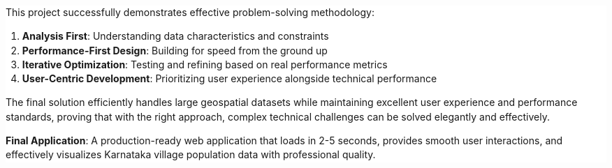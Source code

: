 This project successfully demonstrates effective problem-solving methodology:

1. **Analysis First**: Understanding data characteristics and constraints
2. **Performance-First Design**: Building for speed from the ground up
3. **Iterative Optimization**: Testing and refining based on real performance metrics
4. **User-Centric Development**: Prioritizing user experience alongside technical performance

The final solution efficiently handles large geospatial datasets while maintaining excellent user experience and performance standards, proving that with the right approach, complex technical challenges can be solved elegantly and effectively.

**Final Application**: A production-ready web application that loads in 2-5 seconds, provides smooth user interactions, and effectively visualizes Karnataka village population data with professional quality.
